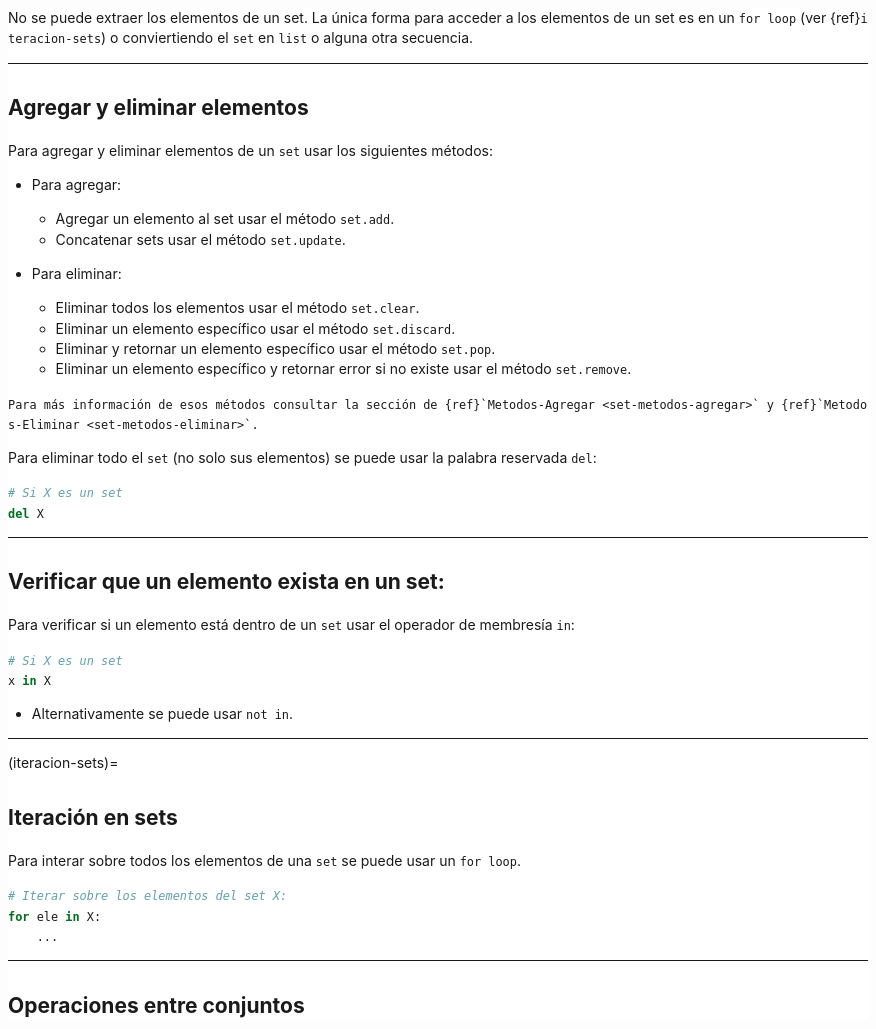 No se puede extraer los elementos de un set. La única forma para acceder a los elementos de un set es en un `for loop` (ver {ref}`iteracion-sets`) o conviertiendo el `set` en `list` o alguna otra secuencia.

---
##  Agregar y eliminar elementos

Para agregar y eliminar elementos de un `set` usar los siguientes métodos:
- Para agregar:
  - Agregar un elemento al set usar el método `set.add`.
  - Concatenar sets usar el método `set.update`.

- Para eliminar:
  - Eliminar todos los elementos usar el método `set.clear`.
  - Eliminar un elemento específico usar el método `set.discard`. 
  - Eliminar y retornar un elemento específico usar el método `set.pop`.
  - Eliminar un elemento específico y retornar error si no existe usar el método `set.remove`.
 
```{note}
Para más información de esos métodos consultar la sección de {ref}`Metodos-Agregar <set-metodos-agregar>` y {ref}`Metodos-Eliminar <set-metodos-eliminar>`.
```

Para eliminar todo el `set` (no solo sus elementos) se puede usar la palabra reservada `del`:
```python
# Si X es un set
del X
```

---
## Verificar que un elemento exista en un set:
Para verificar si un elemento está dentro de un `set` usar el operador de membresía `in`:
```python
# Si X es un set
x in X
```
- Alternativamente se puede usar `not in`.

---
(iteracion-sets)=
## Iteración en sets

Para interar sobre todos los elementos de una `set` se puede usar un `for loop`. 
```python
# Iterar sobre los elementos del set X:
for ele in X:
    ...
```

```{caution} Como los elementos de un set no están ordenados, entonces el orden en el que aparecen los elementos puede diferir si se itera un mismo set varias veces.
```

---
## Operaciones entre conjuntos
